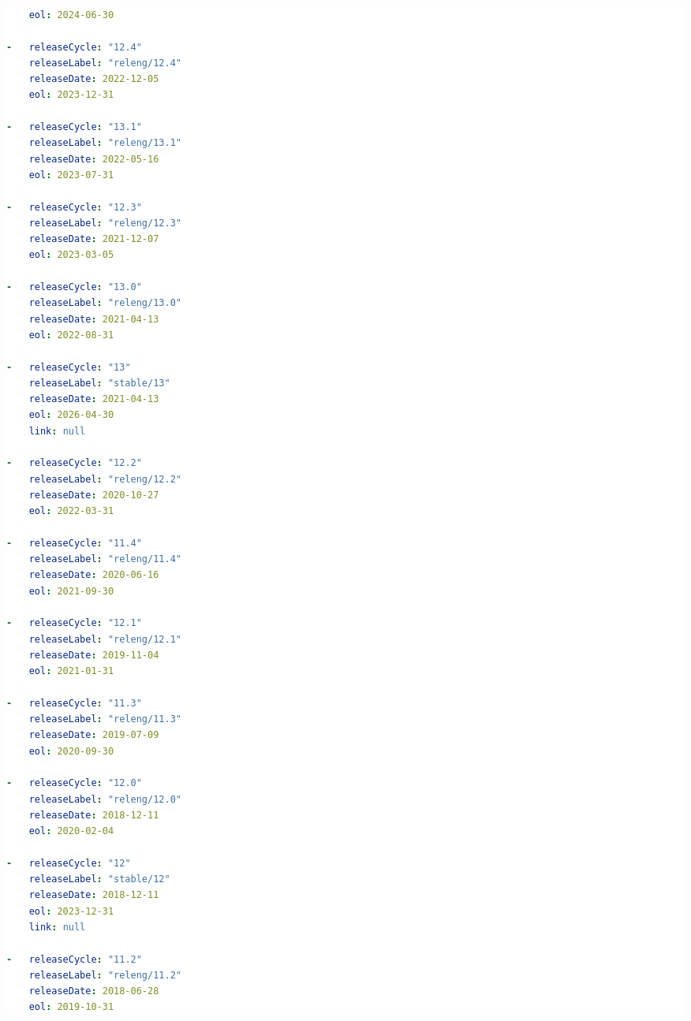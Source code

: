 ```yaml
    eol: 2024-06-30

-   releaseCycle: "12.4"
    releaseLabel: "releng/12.4"
    releaseDate: 2022-12-05
    eol: 2023-12-31

-   releaseCycle: "13.1"
    releaseLabel: "releng/13.1"
    releaseDate: 2022-05-16
    eol: 2023-07-31

-   releaseCycle: "12.3"
    releaseLabel: "releng/12.3"
    releaseDate: 2021-12-07
    eol: 2023-03-05

-   releaseCycle: "13.0"
    releaseLabel: "releng/13.0"
    releaseDate: 2021-04-13
    eol: 2022-08-31

-   releaseCycle: "13"
    releaseLabel: "stable/13"
    releaseDate: 2021-04-13
    eol: 2026-04-30
    link: null

-   releaseCycle: "12.2"
    releaseLabel: "releng/12.2"
    releaseDate: 2020-10-27
    eol: 2022-03-31

-   releaseCycle: "11.4"
    releaseLabel: "releng/11.4"
    releaseDate: 2020-06-16
    eol: 2021-09-30

-   releaseCycle: "12.1"
    releaseLabel: "releng/12.1"
    releaseDate: 2019-11-04
    eol: 2021-01-31

-   releaseCycle: "11.3"
    releaseLabel: "releng/11.3"
    releaseDate: 2019-07-09
    eol: 2020-09-30

-   releaseCycle: "12.0"
    releaseLabel: "releng/12.0"
    releaseDate: 2018-12-11
    eol: 2020-02-04

-   releaseCycle: "12"
    releaseLabel: "stable/12"
    releaseDate: 2018-12-11
    eol: 2023-12-31
    link: null

-   releaseCycle: "11.2"
    releaseLabel: "releng/11.2"
    releaseDate: 2018-06-28
    eol: 2019-10-31
```